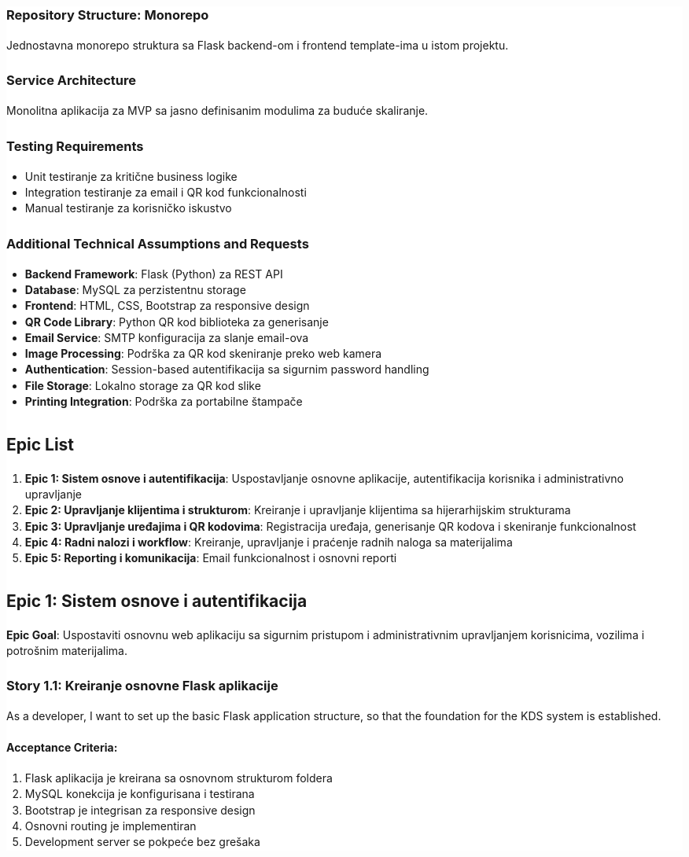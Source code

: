 ### Repository Structure: Monorepo
Jednostavna monorepo struktura sa Flask backend-om i frontend template-ima u istom projektu.

### Service Architecture
Monolitna aplikacija za MVP sa jasno definisanim modulima za buduće skaliranje.

### Testing Requirements
- Unit testiranje za kritične business logike
- Integration testiranje za email i QR kod funkcionalnosti
- Manual testiranje za korisničko iskustvo

### Additional Technical Assumptions and Requests
- **Backend Framework**: Flask (Python) za REST API
- **Database**: MySQL za perzistentnu storage
- **Frontend**: HTML, CSS, Bootstrap za responsive design
- **QR Code Library**: Python QR kod biblioteka za generisanje
- **Email Service**: SMTP konfiguracija za slanje email-ova
- **Image Processing**: Podrška za QR kod skeniranje preko web kamera
- **Authentication**: Session-based autentifikacija sa sigurnim password handling
- **File Storage**: Lokalno storage za QR kod slike
- **Printing Integration**: Podrška za portabilne štampače

## Epic List

1. **Epic 1: Sistem osnove i autentifikacija**: Uspostavljanje osnovne aplikacije, autentifikacija korisnika i administrativno upravljanje
2. **Epic 2: Upravljanje klijentima i strukturom**: Kreiranje i upravljanje klijentima sa hijerarhijskim strukturama
3. **Epic 3: Upravljanje uređajima i QR kodovima**: Registracija uređaja, generisanje QR kodova i skeniranje funkcionalnost
4. **Epic 4: Radni nalozi i workflow**: Kreiranje, upravljanje i praćenje radnih naloga sa materijalima
5. **Epic 5: Reporting i komunikacija**: Email funkcionalnost i osnovni reporti

## Epic 1: Sistem osnove i autentifikacija

**Epic Goal**: Uspostaviti osnovnu web aplikaciju sa sigurnim pristupom i administrativnim upravljanjem korisnicima, vozilima i potrošnim materijalima.

### Story 1.1: Kreiranje osnovne Flask aplikacije
As a developer,
I want to set up the basic Flask application structure,
so that the foundation for the KDS system is established.

#### Acceptance Criteria:
1. Flask aplikacija je kreirana sa osnovnom strukturom foldera
2. MySQL konekcija je konfigurisana i testirana
3. Bootstrap je integrisan za responsive design
4. Osnovni routing je implementiran
5. Development server se pokреće bez grešaka
